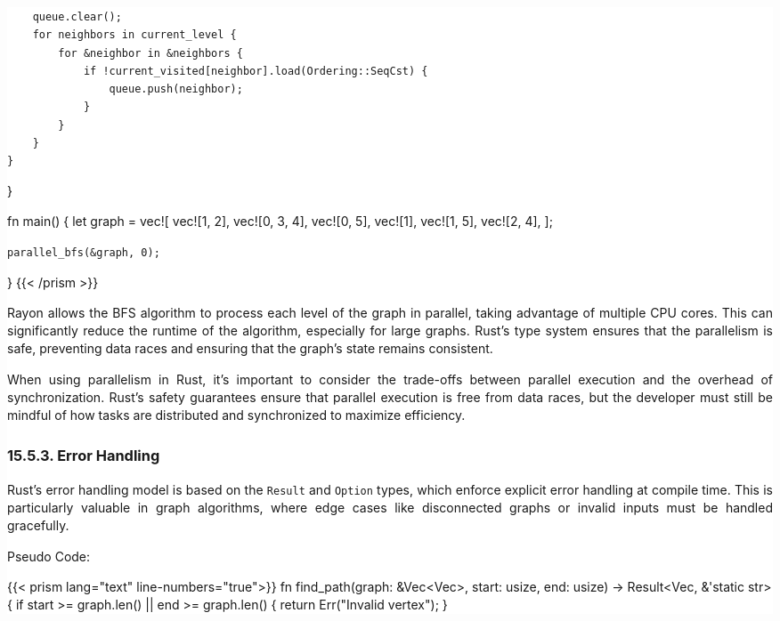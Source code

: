        queue.clear();
        for neighbors in current_level {
            for &neighbor in &neighbors {
                if !current_visited[neighbor].load(Ordering::SeqCst) {
                    queue.push(neighbor);
                }
            }
        }
    }
}

fn main() {
    let graph = vec![
        vec![1, 2],
        vec![0, 3, 4],
        vec![0, 5],
        vec![1],
        vec![1, 5],
        vec![2, 4],
    ];

    parallel_bfs(&graph, 0);
}
{{< /prism >}}
<p style="text-align: justify;">
Rayon allows the BFS algorithm to process each level of the graph in parallel, taking advantage of multiple CPU cores. This can significantly reduce the runtime of the algorithm, especially for large graphs. Rust’s type system ensures that the parallelism is safe, preventing data races and ensuring that the graph’s state remains consistent.
</p>

<p style="text-align: justify;">
When using parallelism in Rust, it’s important to consider the trade-offs between parallel execution and the overhead of synchronization. Rust’s safety guarantees ensure that parallel execution is free from data races, but the developer must still be mindful of how tasks are distributed and synchronized to maximize efficiency.
</p>

### 15.5.3. Error Handling
<p style="text-align: justify;">
Rust’s error handling model is based on the <code>Result</code> and <code>Option</code> types, which enforce explicit error handling at compile time. This is particularly valuable in graph algorithms, where edge cases like disconnected graphs or invalid inputs must be handled gracefully.
</p>

<p style="text-align: justify;">
Pseudo Code:
</p>

{{< prism lang="text" line-numbers="true">}}
fn find_path(graph: &Vec<Vec<usize>>, start: usize, end: usize) -> Result<Vec<usize>, &'static str> {
    if start >= graph.len() || end >= graph.len() {
        return Err("Invalid vertex");
    }
